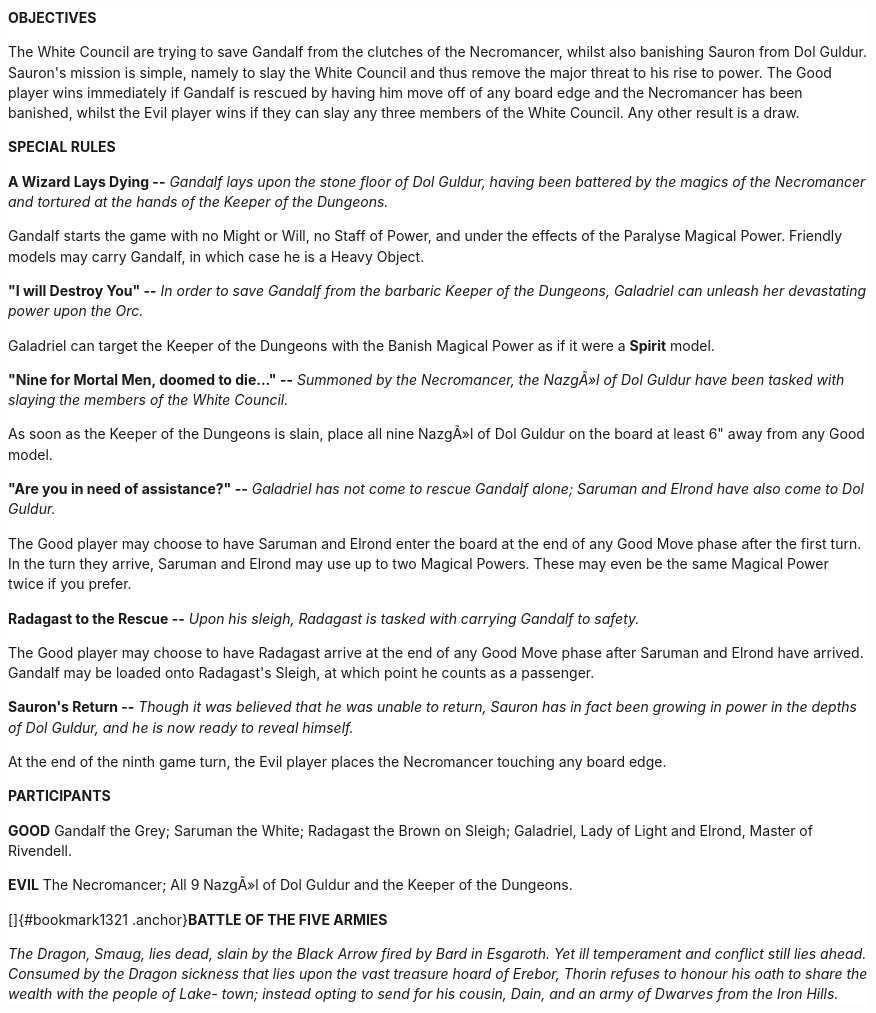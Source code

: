 **OBJECTIVES**

The White Council are trying to save Gandalf from the clutches of the Necromancer, whilst also banishing Sauron from Dol Guldur. Sauron's mission is simple, namely to slay the White Council and thus remove the major threat to his rise to power. The Good player wins immediately if Gandalf is rescued by having him move off of any board edge and the Necromancer has been banished, whilst the Evil player wins if they can slay any three members of the White Council. Any other result is a draw.

**SPECIAL RULES**

**A Wizard Lays Dying --** *Gandalf lays upon the stone floor of Dol Guldur, having been battered by the magics of the Necromancer and tortured at the hands of the Keeper of the Dungeons.*

Gandalf starts the game with no Might or Will, no Staff of Power, and under the effects of the Paralyse Magical Power. Friendly models may carry Gandalf, in which case he is a Heavy Object.

**"I will Destroy You" --** *In order to save Gandalf from the barbaric Keeper of the Dungeons, Galadriel can unleash her devastating power upon the Orc.*

Galadriel can target the Keeper of the Dungeons with the Banish Magical Power as if it were a **Spirit** model.

**"Nine for Mortal Men, doomed to die..." --** *Summoned by the Necromancer, the NazgÃ»l of Dol Guldur have been tasked with slaying the members of the White Council.*

As soon as the Keeper of the Dungeons is slain, place all nine NazgÃ»l of Dol Guldur on the board at least 6" away from any Good model.

**"Are you in need of assistance?" --** *Galadriel has not come to
rescue Gandalf alone; Saruman and Elrond have also come to Dol Guldur.*

The Good player may choose to have Saruman and Elrond enter the board at the end of any Good Move phase after the first turn. In the turn they arrive, Saruman and Elrond may use up to two Magical Powers. These may even be the same Magical Power twice if you prefer.

**Radagast to the Rescue --** *Upon his sleigh, Radagast is tasked with carrying Gandalf to safety.*

The Good player may choose to have Radagast arrive at the end of any Good Move phase after Saruman and Elrond have arrived. Gandalf may be loaded onto Radagast's Sleigh, at which point he counts as a passenger.

**Sauron's Return --** *Though it was believed that he was unable to return, Sauron has in fact been growing in power in the depths of Dol Guldur, and he is now ready to reveal himself.*

At the end of the ninth game turn, the Evil player places the Necromancer touching any board edge.

**PARTICIPANTS**

**GOOD**
 Gandalf the Grey; Saruman the White; Radagast the Brown on Sleigh; Galadriel, Lady of Light and Elrond, Master of Rivendell.

**EVIL**
 The Necromancer; All 9 NazgÃ»l of Dol Guldur and the Keeper of the Dungeons.

[]{#bookmark1321 .anchor}**BATTLE OF THE FIVE ARMIES**

*The Dragon, Smaug, lies dead, slain by the Black Arrow fired by Bard in Esgaroth. Yet ill temperament and conflict still lies ahead. Consumed by the Dragon sickness that lies upon the vast treasure hoard of Erebor, Thorin refuses to honour his oath to share the wealth with the people of Lake- town; instead opting to send for his cousin, Dain, and an army of Dwarves from the Iron Hills.*
